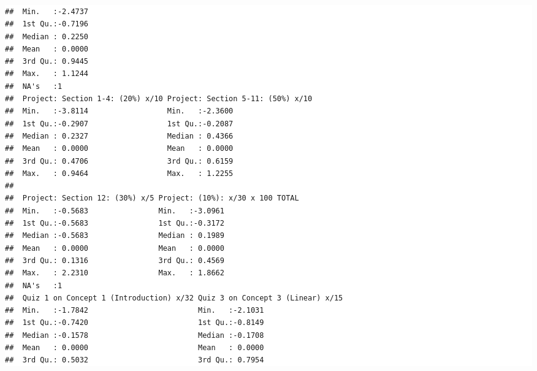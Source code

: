     ##  Min.   :-2.4737                                  
    ##  1st Qu.:-0.7196                                  
    ##  Median : 0.2250                                  
    ##  Mean   : 0.0000                                  
    ##  3rd Qu.: 0.9445                                  
    ##  Max.   : 1.1244                                  
    ##  NA's   :1                                        
    ##  Project: Section 1-4: (20%) x/10 Project: Section 5-11: (50%) x/10
    ##  Min.   :-3.8114                  Min.   :-2.3600                  
    ##  1st Qu.:-0.2907                  1st Qu.:-0.2087                  
    ##  Median : 0.2327                  Median : 0.4366                  
    ##  Mean   : 0.0000                  Mean   : 0.0000                  
    ##  3rd Qu.: 0.4706                  3rd Qu.: 0.6159                  
    ##  Max.   : 0.9464                  Max.   : 1.2255                  
    ##                                                                    
    ##  Project: Section 12: (30%) x/5 Project: (10%): x/30 x 100 TOTAL
    ##  Min.   :-0.5683                Min.   :-3.0961                 
    ##  1st Qu.:-0.5683                1st Qu.:-0.3172                 
    ##  Median :-0.5683                Median : 0.1989                 
    ##  Mean   : 0.0000                Mean   : 0.0000                 
    ##  3rd Qu.: 0.1316                3rd Qu.: 0.4569                 
    ##  Max.   : 2.2310                Max.   : 1.8662                 
    ##  NA's   :1                                                      
    ##  Quiz 1 on Concept 1 (Introduction) x/32 Quiz 3 on Concept 3 (Linear) x/15
    ##  Min.   :-1.7842                         Min.   :-2.1031                  
    ##  1st Qu.:-0.7420                         1st Qu.:-0.8149                  
    ##  Median :-0.1578                         Median :-0.1708                  
    ##  Mean   : 0.0000                         Mean   : 0.0000                  
    ##  3rd Qu.: 0.5032                         3rd Qu.: 0.7954                  